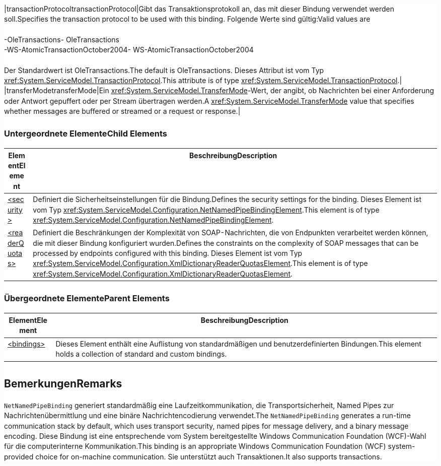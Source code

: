 |<span data-ttu-id="0ec7c-161">transactionProtocol</span><span class="sxs-lookup"><span data-stu-id="0ec7c-161">transactionProtocol</span></span>|<span data-ttu-id="0ec7c-162">Gibt das Transaktionsprotokoll an, das mit dieser Bindung verwendet werden soll.</span><span class="sxs-lookup"><span data-stu-id="0ec7c-162">Specifies the transaction protocol to be used with this binding.</span></span> <span data-ttu-id="0ec7c-163">Folgende Werte sind gültig:</span><span class="sxs-lookup"><span data-stu-id="0ec7c-163">Valid values are</span></span><br /><br /> <span data-ttu-id="0ec7c-164">-OleTransactions</span><span class="sxs-lookup"><span data-stu-id="0ec7c-164">-   OleTransactions</span></span><br /><span data-ttu-id="0ec7c-165">-WS-AtomicTransactionOctober2004</span><span class="sxs-lookup"><span data-stu-id="0ec7c-165">-   WS-AtomicTransactionOctober2004</span></span><br /><br /> <span data-ttu-id="0ec7c-166">Der Standardwert ist OleTransactions.</span><span class="sxs-lookup"><span data-stu-id="0ec7c-166">The default is OleTransactions.</span></span> <span data-ttu-id="0ec7c-167">Dieses Attribut ist vom Typ <xref:System.ServiceModel.TransactionProtocol>.</span><span class="sxs-lookup"><span data-stu-id="0ec7c-167">This attribute is of type <xref:System.ServiceModel.TransactionProtocol>.</span></span>|  
|<span data-ttu-id="0ec7c-168">transferMode</span><span class="sxs-lookup"><span data-stu-id="0ec7c-168">transferMode</span></span>|<span data-ttu-id="0ec7c-169">Ein <xref:System.ServiceModel.TransferMode>-Wert, der angibt, ob Nachrichten bei einer Anforderung oder Antwort gepuffert oder per Stream übertragen werden.</span><span class="sxs-lookup"><span data-stu-id="0ec7c-169">A <xref:System.ServiceModel.TransferMode> value that specifies whether messages are buffered or streamed or a request or response.</span></span>|  
  
### <a name="child-elements"></a><span data-ttu-id="0ec7c-170">Untergeordnete Elemente</span><span class="sxs-lookup"><span data-stu-id="0ec7c-170">Child Elements</span></span>  
  
|<span data-ttu-id="0ec7c-171">Element</span><span class="sxs-lookup"><span data-stu-id="0ec7c-171">Element</span></span>|<span data-ttu-id="0ec7c-172">Beschreibung</span><span class="sxs-lookup"><span data-stu-id="0ec7c-172">Description</span></span>|  
|-------------|-----------------|  
|[\<security>](security-of-netnamedpipebinding.md)|<span data-ttu-id="0ec7c-173">Definiert die Sicherheitseinstellungen für die Bindung.</span><span class="sxs-lookup"><span data-stu-id="0ec7c-173">Defines the security settings for the binding.</span></span> <span data-ttu-id="0ec7c-174">Dieses Element ist vom Typ <xref:System.ServiceModel.Configuration.NetNamedPipeBindingElement>.</span><span class="sxs-lookup"><span data-stu-id="0ec7c-174">This element is of type <xref:System.ServiceModel.Configuration.NetNamedPipeBindingElement>.</span></span>|  
|[\<readerQuotas>](https://docs.microsoft.com/previous-versions/dotnet/netframework-4.0/ms731325(v=vs.100))|<span data-ttu-id="0ec7c-175">Definiert die Beschränkungen der Komplexität von SOAP-Nachrichten, die von Endpunkten verarbeitet werden können, die mit dieser Bindung konfiguriert wurden.</span><span class="sxs-lookup"><span data-stu-id="0ec7c-175">Defines the constraints on the complexity of SOAP messages that can be processed by endpoints configured with this binding.</span></span> <span data-ttu-id="0ec7c-176">Dieses Element ist vom Typ <xref:System.ServiceModel.Configuration.XmlDictionaryReaderQuotasElement>.</span><span class="sxs-lookup"><span data-stu-id="0ec7c-176">This element is of type <xref:System.ServiceModel.Configuration.XmlDictionaryReaderQuotasElement>.</span></span>|  
  
### <a name="parent-elements"></a><span data-ttu-id="0ec7c-177">Übergeordnete Elemente</span><span class="sxs-lookup"><span data-stu-id="0ec7c-177">Parent Elements</span></span>  
  
|<span data-ttu-id="0ec7c-178">Element</span><span class="sxs-lookup"><span data-stu-id="0ec7c-178">Element</span></span>|<span data-ttu-id="0ec7c-179">Beschreibung</span><span class="sxs-lookup"><span data-stu-id="0ec7c-179">Description</span></span>|  
|-------------|-----------------|  
|[\<bindings>](bindings.md)|<span data-ttu-id="0ec7c-180">Dieses Element enthält eine Auflistung von standardmäßigen und benutzerdefinierten Bindungen.</span><span class="sxs-lookup"><span data-stu-id="0ec7c-180">This element holds a collection of standard and custom bindings.</span></span>|  
  
## <a name="remarks"></a><span data-ttu-id="0ec7c-181">Bemerkungen</span><span class="sxs-lookup"><span data-stu-id="0ec7c-181">Remarks</span></span>  
 <span data-ttu-id="0ec7c-182">`NetNamedPipeBinding` generiert standardmäßig eine Laufzeitkommunikation, die Transportsicherheit, Named Pipes zur Nachrichtenübermittlung und eine binäre Nachrichtencodierung verwendet.</span><span class="sxs-lookup"><span data-stu-id="0ec7c-182">The `NetNamedPipeBinding` generates a run-time communication stack by default, which uses transport security, named pipes for message delivery, and a binary message encoding.</span></span> <span data-ttu-id="0ec7c-183">Diese Bindung ist eine entsprechende vom System bereitgestellte Windows Communication Foundation (WCF)-Wahl für die computerinterne Kommunikation.</span><span class="sxs-lookup"><span data-stu-id="0ec7c-183">This binding is an appropriate Windows Communication Foundation (WCF) system-provided choice for on-machine communication.</span></span> <span data-ttu-id="0ec7c-184">Sie unterstützt auch Transaktionen.</span><span class="sxs-lookup"><span data-stu-id="0ec7c-184">It also supports transactions.</span></span>  
  